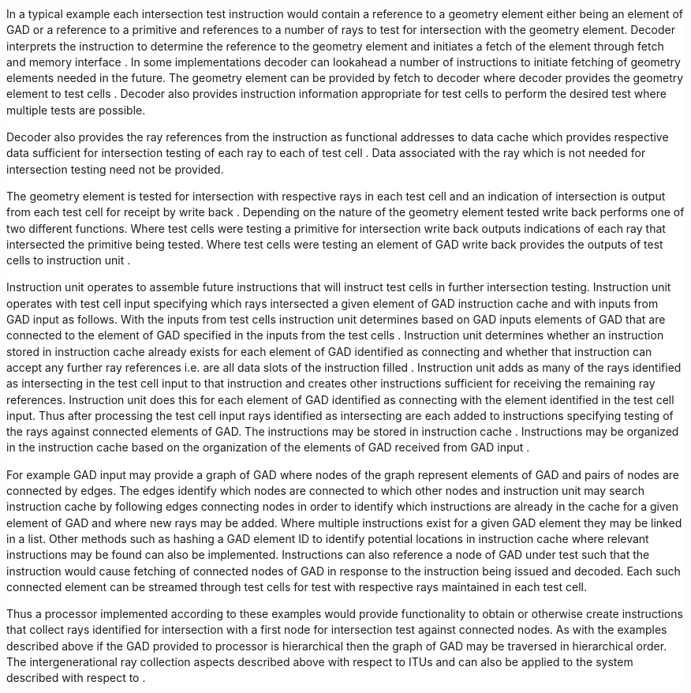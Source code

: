 In a typical example each intersection test instruction would contain a reference to a geometry element either being an element of GAD or a reference to a primitive and references to a number of rays to test for intersection with the geometry element. Decoder interprets the instruction to determine the reference to the geometry element and initiates a fetch of the element through fetch and memory interface . In some implementations decoder can lookahead a number of instructions to initiate fetching of geometry elements needed in the future. The geometry element can be provided by fetch to decoder where decoder provides the geometry element to test cells . Decoder also provides instruction information appropriate for test cells to perform the desired test where multiple tests are possible.

Decoder also provides the ray references from the instruction as functional addresses to data cache which provides respective data sufficient for intersection testing of each ray to each of test cell . Data associated with the ray which is not needed for intersection testing need not be provided.

The geometry element is tested for intersection with respective rays in each test cell and an indication of intersection is output from each test cell for receipt by write back . Depending on the nature of the geometry element tested write back performs one of two different functions. Where test cells were testing a primitive for intersection write back outputs indications of each ray that intersected the primitive being tested. Where test cells were testing an element of GAD write back provides the outputs of test cells to instruction unit .

Instruction unit operates to assemble future instructions that will instruct test cells in further intersection testing. Instruction unit operates with test cell input specifying which rays intersected a given element of GAD instruction cache and with inputs from GAD input as follows. With the inputs from test cells instruction unit determines based on GAD inputs elements of GAD that are connected to the element of GAD specified in the inputs from the test cells . Instruction unit determines whether an instruction stored in instruction cache already exists for each element of GAD identified as connecting and whether that instruction can accept any further ray references i.e. are all data slots of the instruction filled . Instruction unit adds as many of the rays identified as intersecting in the test cell input to that instruction and creates other instructions sufficient for receiving the remaining ray references. Instruction unit does this for each element of GAD identified as connecting with the element identified in the test cell input. Thus after processing the test cell input rays identified as intersecting are each added to instructions specifying testing of the rays against connected elements of GAD. The instructions may be stored in instruction cache . Instructions may be organized in the instruction cache based on the organization of the elements of GAD received from GAD input .

For example GAD input may provide a graph of GAD where nodes of the graph represent elements of GAD and pairs of nodes are connected by edges. The edges identify which nodes are connected to which other nodes and instruction unit may search instruction cache by following edges connecting nodes in order to identify which instructions are already in the cache for a given element of GAD and where new rays may be added. Where multiple instructions exist for a given GAD element they may be linked in a list. Other methods such as hashing a GAD element ID to identify potential locations in instruction cache where relevant instructions may be found can also be implemented. Instructions can also reference a node of GAD under test such that the instruction would cause fetching of connected nodes of GAD in response to the instruction being issued and decoded. Each such connected element can be streamed through test cells for test with respective rays maintained in each test cell.

Thus a processor implemented according to these examples would provide functionality to obtain or otherwise create instructions that collect rays identified for intersection with a first node for intersection test against connected nodes. As with the examples described above if the GAD provided to processor is hierarchical then the graph of GAD may be traversed in hierarchical order. The intergenerational ray collection aspects described above with respect to ITUs and can also be applied to the system described with respect to .
